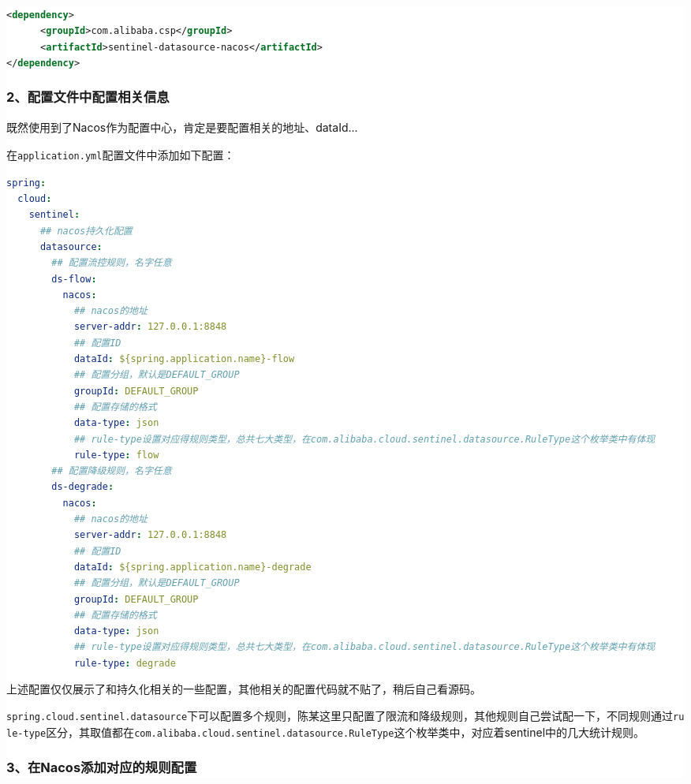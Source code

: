 ```xml
<dependency>
      <groupId>com.alibaba.csp</groupId>
      <artifactId>sentinel-datasource-nacos</artifactId>
</dependency>
```

### 2、配置文件中配置相关信息

既然使用到了Nacos作为配置中心，肯定是要配置相关的地址、dataId...

在`application.yml`配置文件中添加如下配置：

```yaml
spring:
  cloud:
    sentinel:
      ## nacos持久化配置
      datasource:
        ## 配置流控规则，名字任意
        ds-flow:
          nacos:
            ## nacos的地址
            server-addr: 127.0.0.1:8848
            ## 配置ID
            dataId: ${spring.application.name}-flow
            ## 配置分组，默认是DEFAULT_GROUP
            groupId: DEFAULT_GROUP
            ## 配置存储的格式
            data-type: json
            ## rule-type设置对应得规则类型，总共七大类型，在com.alibaba.cloud.sentinel.datasource.RuleType这个枚举类中有体现
            rule-type: flow
        ## 配置降级规则，名字任意
        ds-degrade:
          nacos:
            ## nacos的地址
            server-addr: 127.0.0.1:8848
            ## 配置ID
            dataId: ${spring.application.name}-degrade
            ## 配置分组，默认是DEFAULT_GROUP
            groupId: DEFAULT_GROUP
            ## 配置存储的格式
            data-type: json
            ## rule-type设置对应得规则类型，总共七大类型，在com.alibaba.cloud.sentinel.datasource.RuleType这个枚举类中有体现
            rule-type: degrade
```

上述配置仅仅展示了和持久化相关的一些配置，其他相关的配置代码就不贴了，稍后自己看源码。

`spring.cloud.sentinel.datasource`下可以配置多个规则，陈某这里只配置了限流和降级规则，其他规则自己尝试配一下，不同规则通过`rule-type`区分，其取值都在`com.alibaba.cloud.sentinel.datasource.RuleType`这个枚举类中，对应着sentinel中的几大统计规则。

### 3、在Nacos添加对应的规则配置
